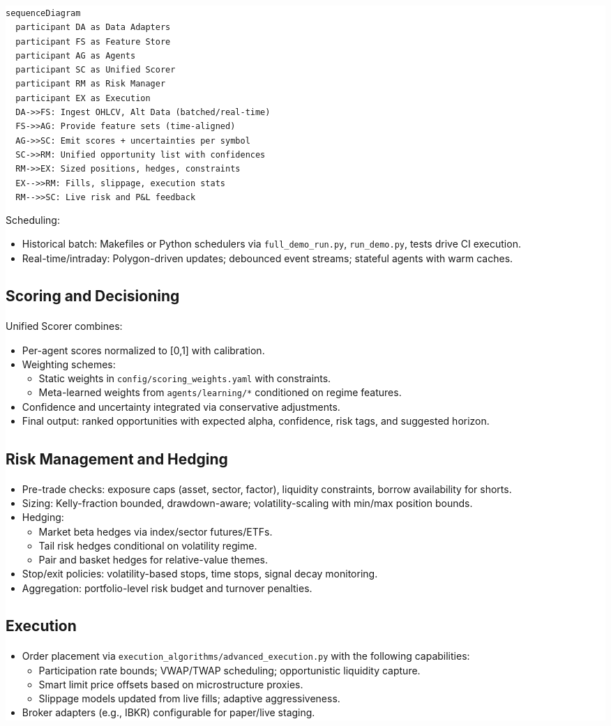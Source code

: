 ```mermaid
sequenceDiagram
  participant DA as Data Adapters
  participant FS as Feature Store
  participant AG as Agents
  participant SC as Unified Scorer
  participant RM as Risk Manager
  participant EX as Execution
  DA->>FS: Ingest OHLCV, Alt Data (batched/real-time)
  FS->>AG: Provide feature sets (time-aligned)
  AG->>SC: Emit scores + uncertainties per symbol
  SC->>RM: Unified opportunity list with confidences
  RM->>EX: Sized positions, hedges, constraints
  EX-->>RM: Fills, slippage, execution stats
  RM-->>SC: Live risk and P&L feedback
```

Scheduling:
- Historical batch: Makefiles or Python schedulers via `full_demo_run.py`, `run_demo.py`, tests drive CI execution.
- Real-time/intraday: Polygon-driven updates; debounced event streams; stateful agents with warm caches.

## Scoring and Decisioning

Unified Scorer combines:
- Per-agent scores normalized to [0,1] with calibration.
- Weighting schemes:
  - Static weights in `config/scoring_weights.yaml` with constraints.
  - Meta-learned weights from `agents/learning/*` conditioned on regime features.
- Confidence and uncertainty integrated via conservative adjustments.
- Final output: ranked opportunities with expected alpha, confidence, risk tags, and suggested horizon.

## Risk Management and Hedging

- Pre-trade checks: exposure caps (asset, sector, factor), liquidity constraints, borrow availability for shorts.
- Sizing: Kelly-fraction bounded, drawdown-aware; volatility-scaling with min/max position bounds.
- Hedging:
  - Market beta hedges via index/sector futures/ETFs.
  - Tail risk hedges conditional on volatility regime.
  - Pair and basket hedges for relative-value themes.
- Stop/exit policies: volatility-based stops, time stops, signal decay monitoring.
- Aggregation: portfolio-level risk budget and turnover penalties.

## Execution

- Order placement via `execution_algorithms/advanced_execution.py` with the following capabilities:
  - Participation rate bounds; VWAP/TWAP scheduling; opportunistic liquidity capture.
  - Smart limit price offsets based on microstructure proxies.
  - Slippage models updated from live fills; adaptive aggressiveness.
- Broker adapters (e.g., IBKR) configurable for paper/live staging.
